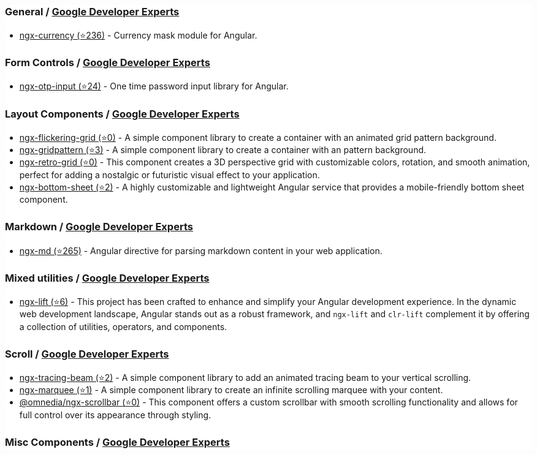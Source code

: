 ### General / [Google Developer Experts](https://developers.google.com/experts/all/technology/web-technologies)

*   [ngx-currency (⭐236)](https://github.com/nbfontana/ngx-currency) - Currency mask module for Angular.

### Form Controls / [Google Developer Experts](https://developers.google.com/experts/all/technology/web-technologies)

*   [ngx-otp-input (⭐24)](https://github.com/pkovzz/ngx-otp-input) - One time password input library for Angular.

### Layout Components / [Google Developer Experts](https://developers.google.com/experts/all/technology/web-technologies)

*   [ngx-flickering-grid (⭐0)](https://github.com/omnedia/ngx-flickering-grid) - A simple component library to create a container with an animated grid pattern background.
*   [ngx-gridpattern (⭐3)](https://github.com/omnedia/ngx-gridpattern) - A simple component library to create a container with an pattern background.
*   [ngx-retro-grid (⭐0)](https://github.com/omnedia/ngx-retro-grid) - This component creates a 3D perspective grid with customizable colors, rotation, and smooth animation, perfect for adding a nostalgic or futuristic visual effect to your application.
*   [ngx-bottom-sheet (⭐2)](https://github.com/ArslanAmeer/ngx-bottom-sheet) - A highly customizable and lightweight Angular service that provides a mobile-friendly bottom sheet component.

### Markdown / [Google Developer Experts](https://developers.google.com/experts/all/technology/web-technologies)

*   [ngx-md (⭐265)](https://github.com/dimpu/ngx-md) - Angular directive for parsing markdown content in your web application.

### Mixed utilities / [Google Developer Experts](https://developers.google.com/experts/all/technology/web-technologies)

*   [ngx-lift (⭐6)](https://github.com/wghglory/ngx-lift) - This project has been crafted to enhance and simplify your Angular development experience. In the dynamic web development landscape, Angular stands out as a robust framework, and `ngx-lift` and `clr-lift` complement it by offering a collection of utilities, operators, and components.

### Scroll / [Google Developer Experts](https://developers.google.com/experts/all/technology/web-technologies)

*   [ngx-tracing-beam (⭐2)](https://github.com/omnedia/ngx-tracing-beam) - A simple component library to add an animated tracing beam to your vertical scrolling.
*   [ngx-marquee (⭐1)](https://github.com/omnedia/ngx-marquee) - A simple component library to create an infinite scrolling marquee with your content.
*   [@omnedia/ngx-scrollbar (⭐0)](https://github.com/omnedia/ngx-scrollbar) - This component offers a custom scrollbar with smooth scrolling functionality and allows for full control over its appearance through styling.

### Misc Components / [Google Developer Experts](https://developers.google.com/experts/all/technology/web-technologies)
